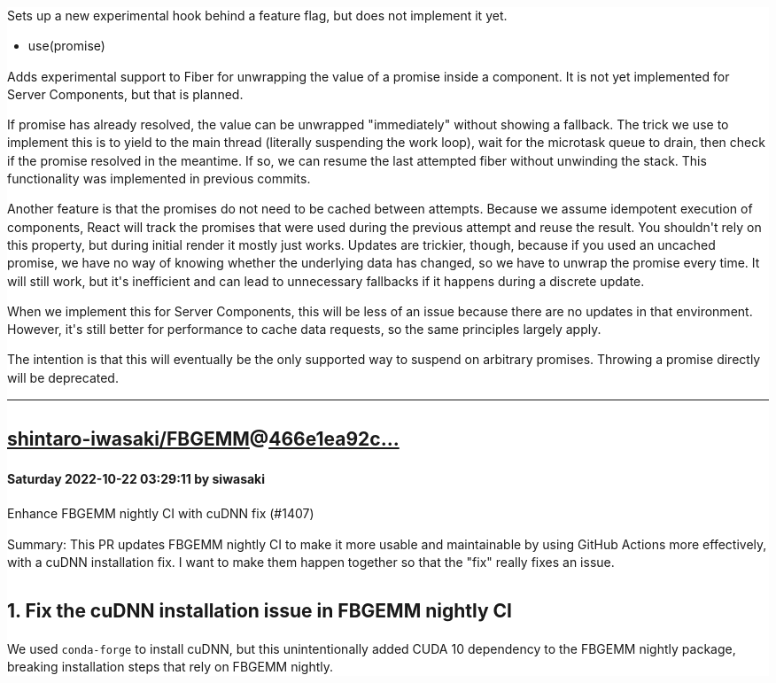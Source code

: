 Sets up a new experimental hook behind a feature flag, but does not
implement it yet.

* use(promise)

Adds experimental support to Fiber for unwrapping the value of a promise
inside a component. It is not yet implemented for Server Components, 
but that is planned.

If promise has already resolved, the value can be unwrapped
"immediately" without showing a fallback. The trick we use to implement
this is to yield to the main thread (literally suspending the work
loop), wait for the microtask queue to drain, then check if the promise
resolved in the meantime. If so, we can resume the last attempted fiber
without unwinding the stack. This functionality was implemented in 
previous commits.

Another feature is that the promises do not need to be cached between
attempts. Because we assume idempotent execution of components, React
will track the promises that were used during the previous attempt and
reuse the result. You shouldn't rely on this property, but during
initial render it mostly just works. Updates are trickier, though,
because if you used an uncached promise, we have no way of knowing 
whether the underlying data has changed, so we have to unwrap the
promise every time. It will still work, but it's inefficient and can
lead to unnecessary fallbacks if it happens during a discrete update.

When we implement this for Server Components, this will be less of an
issue because there are no updates in that environment. However, it's
still better for performance to cache data requests, so the same
principles largely apply.

The intention is that this will eventually be the only supported way to
suspend on arbitrary promises. Throwing a promise directly will
be deprecated.

---
## [shintaro-iwasaki/FBGEMM](https://github.com/shintaro-iwasaki/FBGEMM)@[466e1ea92c...](https://github.com/shintaro-iwasaki/FBGEMM/commit/466e1ea92c9044d18f5ab25943de6704b5c37779)
#### Saturday 2022-10-22 03:29:11 by siwasaki

Enhance FBGEMM nightly CI with cuDNN fix (#1407)

Summary:
This PR updates FBGEMM nightly CI to make it more usable and maintainable by using GitHub Actions more effectively, with a cuDNN installation fix. I want to make them happen together so that the "fix" really fixes an issue.

## 1. Fix the cuDNN installation issue in FBGEMM nightly CI

We used `conda-forge` to install cuDNN, but this unintentionally added CUDA 10 dependency to the FBGEMM nightly package, breaking installation steps that rely on FBGEMM nightly.
